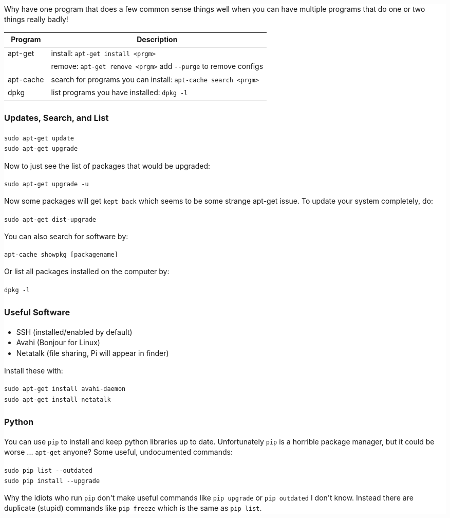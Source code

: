 Why have one program that does a few common sense things well when you can have multiple programs that do one or two things really badly!

| Program   | Description                                                    |
|-----------|----------------------------------------------------------------|
| apt-get   | install: `apt-get install <prgm>`                              |
|           | remove: `apt-get remove <prgm>` add `--purge` to remove configs|
| apt-cache | search for programs you can install: `apt-cache search <prgm>` |
| dpkg      | list programs you have installed: `dpkg -l`                    |

### Updates, Search, and List

	sudo apt-get update
	sudo apt-get upgrade

Now to just see the list of packages that would be upgraded:

	sudo apt-get upgrade -u

Now some packages will get `kept back` which seems to be some strange apt-get issue. To
update your system completely, do:

    sudo apt-get dist-upgrade

You can also search for software by:

    apt-cache showpkg [packagename]
    
Or list all packages installed on the computer by:

    dpkg -l

### Useful Software

* SSH (installed/enabled by default)
* Avahi (Bonjour for Linux)
* Netatalk (file sharing, Pi will appear in finder)

Install these with:

    sudo apt-get install avahi-daemon
    sudo apt-get install netatalk

### Python

You can use `pip` to install and keep python libraries up to date. Unfortunately `pip` is a horrible package manager, but it could be worse ... `apt-get` anyone? Some useful, undocumented commands:

    sudo pip list --outdated
    sudo pip install --upgrade

Why the idiots who run `pip` don't make useful commands like `pip upgrade` or `pip outdated` I don't know. Instead there are duplicate (stupid) commands like `pip freeze` which is the same as `pip list`.
